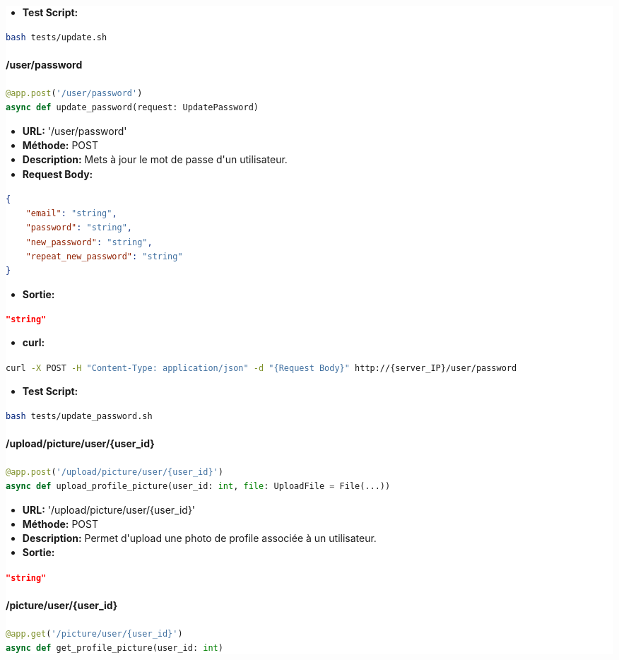 - **Test Script:**
```bash
bash tests/update.sh
```

#### /user/password

```python
@app.post('/user/password')
async def update_password(request: UpdatePassword)
```

- **URL:** '/user/password'
- **Méthode:** POST
- **Description:** Mets à jour le mot de passe d'un utilisateur.
- **Request Body:**
```json
{
    "email": "string",
    "password": "string",
    "new_password": "string",
    "repeat_new_password": "string"
}
```
- **Sortie:**
```json
"string"
```
- **curl:**
```bash
curl -X POST -H "Content-Type: application/json" -d "{Request Body}" http://{server_IP}/user/password
```
- **Test Script:**
```bash
bash tests/update_password.sh
```

#### /upload/picture/user/{user_id}

```python
@app.post('/upload/picture/user/{user_id}')
async def upload_profile_picture(user_id: int, file: UploadFile = File(...))
```

- **URL:** '/upload/picture/user/{user_id}'
- **Méthode:** POST
- **Description:** Permet d'upload une photo de profile associée à un utilisateur.
- **Sortie:**
```json
"string"
```

#### /picture/user/{user_id}

```python
@app.get('/picture/user/{user_id}')
async def get_profile_picture(user_id: int)
```
